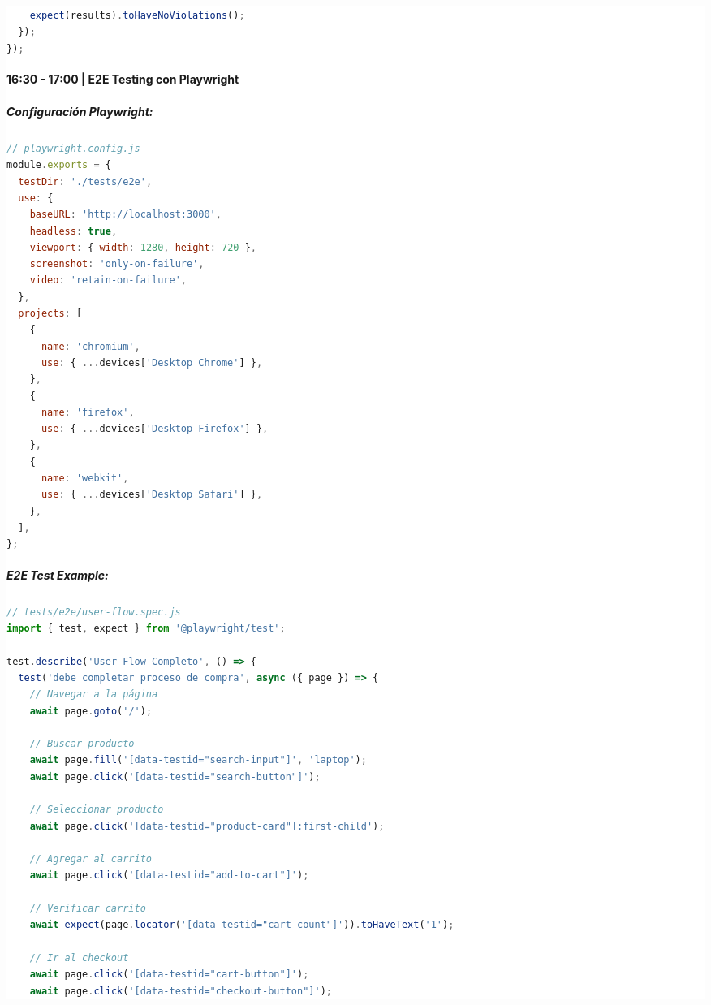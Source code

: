 ```javascript
    expect(results).toHaveNoViolations();
  });
});
```

#### **16:30 - 17:00 | E2E Testing con Playwright**

##### **Configuración Playwright:**

```javascript
// playwright.config.js
module.exports = {
  testDir: './tests/e2e',
  use: {
    baseURL: 'http://localhost:3000',
    headless: true,
    viewport: { width: 1280, height: 720 },
    screenshot: 'only-on-failure',
    video: 'retain-on-failure',
  },
  projects: [
    {
      name: 'chromium',
      use: { ...devices['Desktop Chrome'] },
    },
    {
      name: 'firefox',
      use: { ...devices['Desktop Firefox'] },
    },
    {
      name: 'webkit',
      use: { ...devices['Desktop Safari'] },
    },
  ],
};
```

##### **E2E Test Example:**

```javascript
// tests/e2e/user-flow.spec.js
import { test, expect } from '@playwright/test';

test.describe('User Flow Completo', () => {
  test('debe completar proceso de compra', async ({ page }) => {
    // Navegar a la página
    await page.goto('/');

    // Buscar producto
    await page.fill('[data-testid="search-input"]', 'laptop');
    await page.click('[data-testid="search-button"]');

    // Seleccionar producto
    await page.click('[data-testid="product-card"]:first-child');

    // Agregar al carrito
    await page.click('[data-testid="add-to-cart"]');

    // Verificar carrito
    await expect(page.locator('[data-testid="cart-count"]')).toHaveText('1');

    // Ir al checkout
    await page.click('[data-testid="cart-button"]');
    await page.click('[data-testid="checkout-button"]');

```